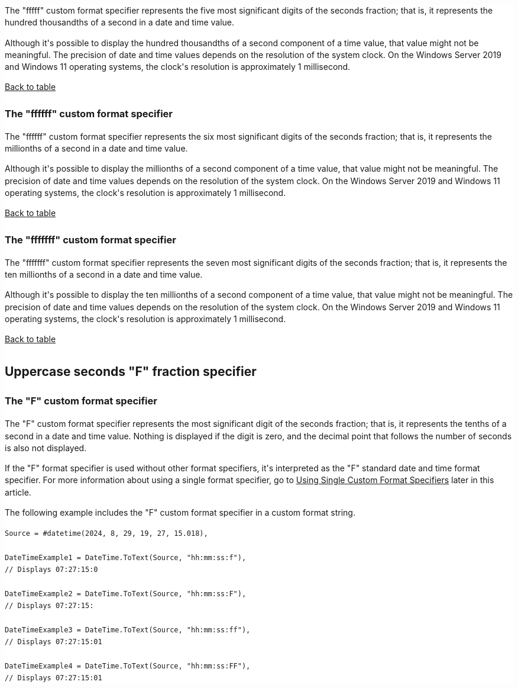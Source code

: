 The "fffff" custom format specifier represents the five most significant digits of the seconds fraction; that is, it represents the hundred thousandths of a second in a date and time value.

Although it's possible to display the hundred thousandths of a second component of a time value, that value might not be meaningful. The precision of date and time values depends on the resolution of the system clock. On the Windows Server 2019 and Windows 11 operating systems, the clock's resolution is approximately 1 millisecond.

[Back to table](#table)

### <a name="ffffffSpecifier"></a> The "ffffff" custom format specifier

The "ffffff" custom format specifier represents the six most significant digits of the seconds fraction; that is, it represents the millionths of a second in a date and time value.

Although it's possible to display the millionths of a second component of a time value, that value might not be meaningful. The precision of date and time values depends on the resolution of the system clock. On the Windows Server 2019 and Windows 11 operating systems, the clock's resolution is approximately 1 millisecond.

[Back to table](#table)

### <a name="fffffffSpecifier"></a> The "fffffff" custom format specifier

The "fffffff" custom format specifier represents the seven most significant digits of the seconds fraction; that is, it represents the ten millionths of a second in a date and time value.

Although it's possible to display the ten millionths of a second component of a time value, that value might not be meaningful. The precision of date and time values depends on the resolution of the system clock. On the Windows Server 2019 and Windows 11 operating systems, the clock's resolution is approximately 1 millisecond.

[Back to table](#table)

## Uppercase seconds "F" fraction specifier

### <a name="F_Specifier"></a> The "F" custom format specifier

The "F" custom format specifier represents the most significant digit of the seconds fraction; that is, it represents the tenths of a second in a date and time value. Nothing is displayed if the digit is zero, and the decimal point that follows the number of seconds is also not displayed.

If the "F" format specifier is used without other format specifiers, it's interpreted as the "F" standard date and time format specifier. For more information about using a single format specifier, go to [Using Single Custom Format Specifiers](#using-single-custom-format-specifiers) later in this article.



The following example includes the "F" custom format specifier in a custom format string.

```powerquery-m
Source = #datetime(2024, 8, 29, 19, 27, 15.018),

DateTimeExample1 = DateTime.ToText(Source, "hh:mm:ss:f"),
// Displays 07:27:15:0

DateTimeExample2 = DateTime.ToText(Source, "hh:mm:ss:F"),
// Displays 07:27:15:

DateTimeExample3 = DateTime.ToText(Source, "hh:mm:ss:ff"),
// Displays 07:27:15:01

DateTimeExample4 = DateTime.ToText(Source, "hh:mm:ss:FF"),
// Displays 07:27:15:01

```
